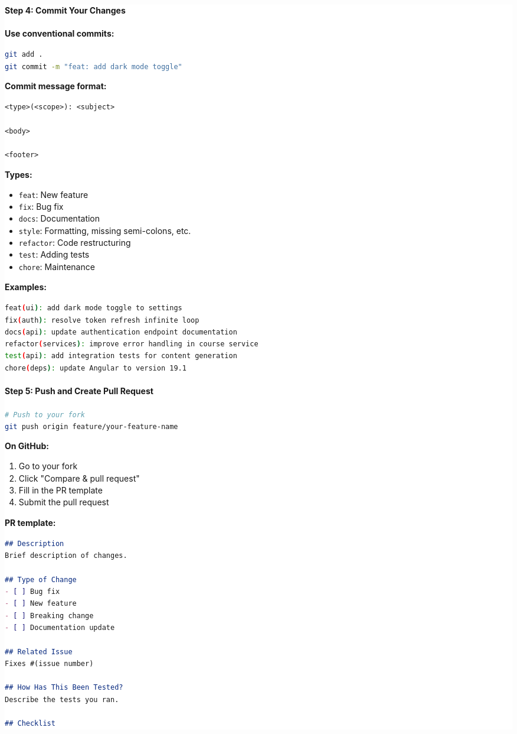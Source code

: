 #### Step 4: Commit Your Changes

**Use conventional commits:**

```bash
git add .
git commit -m "feat: add dark mode toggle"
```

**Commit message format:**
```
<type>(<scope>): <subject>

<body>

<footer>
```

**Types:**
- `feat`: New feature
- `fix`: Bug fix
- `docs`: Documentation
- `style`: Formatting, missing semi-colons, etc.
- `refactor`: Code restructuring
- `test`: Adding tests
- `chore`: Maintenance

**Examples:**
```bash
feat(ui): add dark mode toggle to settings
fix(auth): resolve token refresh infinite loop
docs(api): update authentication endpoint documentation
refactor(services): improve error handling in course service
test(api): add integration tests for content generation
chore(deps): update Angular to version 19.1
```

#### Step 5: Push and Create Pull Request

```bash
# Push to your fork
git push origin feature/your-feature-name
```

**On GitHub:**
1. Go to your fork
2. Click "Compare & pull request"
3. Fill in the PR template
4. Submit the pull request

**PR template:**

```markdown
## Description
Brief description of changes.

## Type of Change
- [ ] Bug fix
- [ ] New feature
- [ ] Breaking change
- [ ] Documentation update

## Related Issue
Fixes #(issue number)

## How Has This Been Tested?
Describe the tests you ran.

## Checklist
```